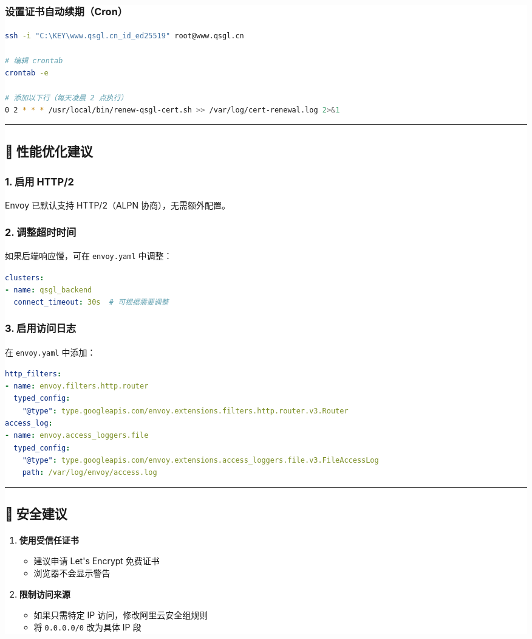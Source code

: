 ### 设置证书自动续期（Cron）
```bash
ssh -i "C:\KEY\www.qsgl.cn_id_ed25519" root@www.qsgl.cn

# 编辑 crontab
crontab -e

# 添加以下行（每天凌晨 2 点执行）
0 2 * * * /usr/local/bin/renew-qsgl-cert.sh >> /var/log/cert-renewal.log 2>&1
```

---

## 🎯 性能优化建议

### 1. 启用 HTTP/2
Envoy 已默认支持 HTTP/2（ALPN 协商），无需额外配置。

### 2. 调整超时时间
如果后端响应慢，可在 `envoy.yaml` 中调整：
```yaml
clusters:
- name: qsgl_backend
  connect_timeout: 30s  # 可根据需要调整
```

### 3. 启用访问日志
在 `envoy.yaml` 中添加：
```yaml
http_filters:
- name: envoy.filters.http.router
  typed_config:
    "@type": type.googleapis.com/envoy.extensions.filters.http.router.v3.Router
access_log:
- name: envoy.access_loggers.file
  typed_config:
    "@type": type.googleapis.com/envoy.extensions.access_loggers.file.v3.FileAccessLog
    path: /var/log/envoy/access.log
```

---

## 🔐 安全建议

1. **使用受信任证书**
   - 建议申请 Let's Encrypt 免费证书
   - 浏览器不会显示警告

2. **限制访问来源**
   - 如果只需特定 IP 访问，修改阿里云安全组规则
   - 将 `0.0.0.0/0` 改为具体 IP 段
